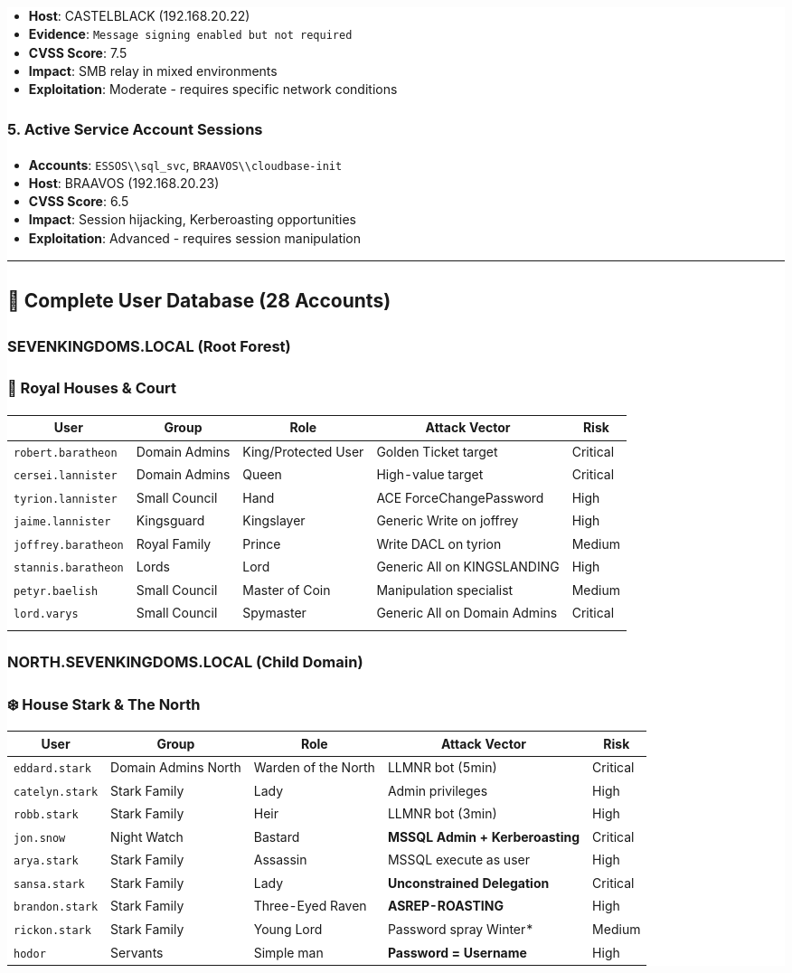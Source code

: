 - **Host**: CASTELBLACK (192.168.20.22)
- **Evidence**: `Message signing enabled but not required`
- **CVSS Score**: 7.5
- **Impact**: SMB relay in mixed environments
- **Exploitation**: Moderate - requires specific network conditions

### 5. **Active Service Account Sessions**

- **Accounts**: `ESSOS\\sql_svc`, `BRAAVOS\\cloudbase-init`
- **Host**: BRAAVOS (192.168.20.23)
- **CVSS Score**: 6.5
- **Impact**: Session hijacking, Kerberoasting opportunities
- **Exploitation**: Advanced - requires session manipulation

---

## 👤 **Complete User Database (28 Accounts)**

### **SEVENKINGDOMS.LOCAL (Root Forest)**

### **🏰 Royal Houses & Court**

| **User** | **Group** | **Role** | **Attack Vector** | **Risk** |
| --- | --- | --- | --- | --- |
| `robert.baratheon` | Domain Admins | King/Protected User | Golden Ticket target | Critical |
| `cersei.lannister` | Domain Admins | Queen | High-value target | Critical |
| `tyrion.lannister` | Small Council | Hand | ACE ForceChangePassword | High |
| `jaime.lannister` | Kingsguard | Kingslayer | Generic Write on joffrey | High |
| `joffrey.baratheon` | Royal Family | Prince | Write DACL on tyrion | Medium |
| `stannis.baratheon` | Lords | Lord | Generic All on KINGSLANDING | High |
| `petyr.baelish` | Small Council | Master of Coin | Manipulation specialist | Medium |
| `lord.varys` | Small Council | Spymaster | Generic All on Domain Admins | Critical |
|  |  |  |  |  |

### **NORTH.SEVENKINGDOMS.LOCAL (Child Domain)**

### **❄️ House Stark & The North**

| **User** | **Group** | **Role** | **Attack Vector** | **Risk** |
| --- | --- | --- | --- | --- |
| `eddard.stark` | Domain Admins North | Warden of the North | LLMNR bot (5min) | Critical |
| `catelyn.stark` | Stark Family | Lady | Admin privileges | High |
| `robb.stark` | Stark Family | Heir | LLMNR bot (3min) | High |
| `jon.snow` | Night Watch | Bastard | **MSSQL Admin + Kerberoasting** | Critical |
| `arya.stark` | Stark Family | Assassin | MSSQL execute as user | High |
| `sansa.stark` | Stark Family | Lady | **Unconstrained Delegation** | Critical |
| `brandon.stark` | Stark Family | Three-Eyed Raven | **ASREP-ROASTING** | High |
| `rickon.stark` | Stark Family | Young Lord | Password spray Winter* | Medium |
| `hodor` | Servants | Simple man | **Password = Username** | High |
